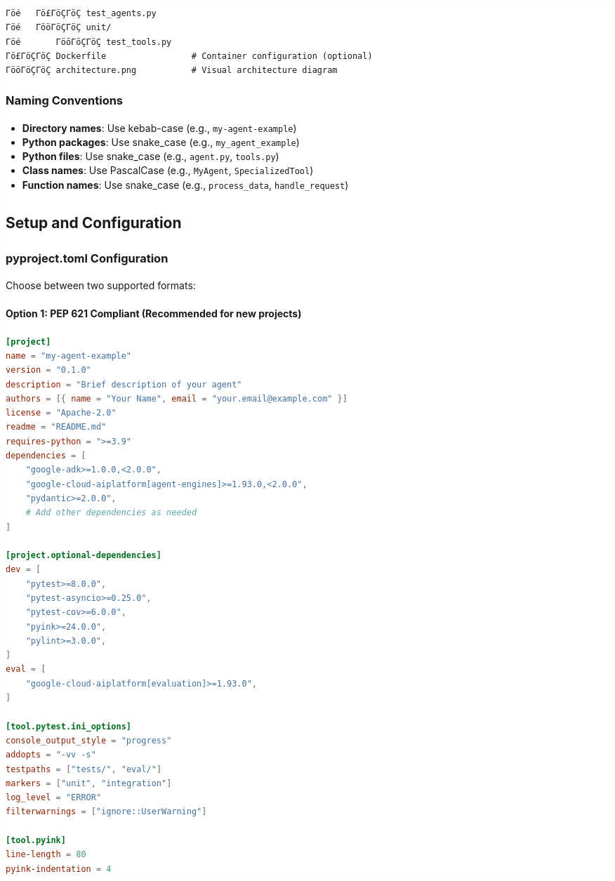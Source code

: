 ```
Γöé   Γö£ΓöÇΓöÇ test_agents.py
Γöé   ΓööΓöÇΓöÇ unit/
Γöé       ΓööΓöÇΓöÇ test_tools.py
Γö£ΓöÇΓöÇ Dockerfile                 # Container configuration (optional)
ΓööΓöÇΓöÇ architecture.png           # Visual architecture diagram
```

### Naming Conventions

- **Directory names**: Use kebab-case (e.g., `my-agent-example`)
- **Python packages**: Use snake_case (e.g., `my_agent_example`)
- **Python files**: Use snake_case (e.g., `agent.py`, `tools.py`)
- **Class names**: Use PascalCase (e.g., `MyAgent`, `SpecializedTool`)
- **Function names**: Use snake_case (e.g., `process_data`, `handle_request`)

## Setup and Configuration

### pyproject.toml Configuration

Choose between two supported formats:

#### Option 1: PEP 621 Compliant (Recommended for new projects)

```toml
[project]
name = "my-agent-example"
version = "0.1.0"
description = "Brief description of your agent"
authors = [{ name = "Your Name", email = "your.email@example.com" }]
license = "Apache-2.0"
readme = "README.md"
requires-python = ">=3.9"
dependencies = [
    "google-adk>=1.0.0,<2.0.0",
    "google-cloud-aiplatform[agent-engines]>=1.93.0,<2.0.0",
    "pydantic>=2.0.0",
    # Add other dependencies as needed
]

[project.optional-dependencies]
dev = [
    "pytest>=8.0.0",
    "pytest-asyncio>=0.25.0",
    "pytest-cov>=6.0.0",
    "pyink>=24.0.0",
    "pylint>=3.0.0",
]
eval = [
    "google-cloud-aiplatform[evaluation]>=1.93.0",
]

[tool.pytest.ini_options]
console_output_style = "progress"
addopts = "-vv -s"
testpaths = ["tests/", "eval/"]
markers = ["unit", "integration"]
log_level = "ERROR"
filterwarnings = ["ignore::UserWarning"]

[tool.pyink]
line-length = 80
pyink-indentation = 4
```